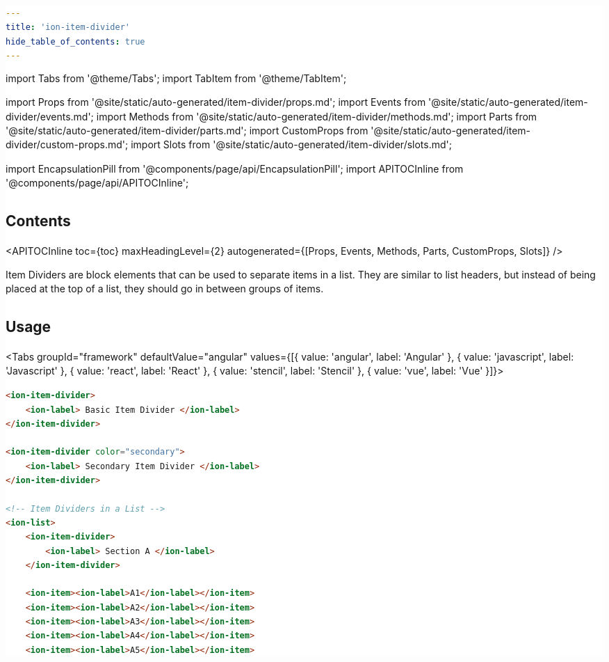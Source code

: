 ```yaml
---
title: 'ion-item-divider'
hide_table_of_contents: true
---
```


import Tabs from '@theme/Tabs';
import TabItem from '@theme/TabItem';

import Props from '@site/static/auto-generated/item-divider/props.md';
import Events from '@site/static/auto-generated/item-divider/events.md';
import Methods from '@site/static/auto-generated/item-divider/methods.md';
import Parts from '@site/static/auto-generated/item-divider/parts.md';
import CustomProps from '@site/static/auto-generated/item-divider/custom-props.md';
import Slots from '@site/static/auto-generated/item-divider/slots.md';

<head>
  <title>Item Divider | List Item Divider Block Element for Ionic Apps</title>
  <meta name="description" content="Item Dividers are block elements that can be used to separate items in a list. They are similar to list headers, but instead, go in between groups of items." />
</head>

import EncapsulationPill from '@components/page/api/EncapsulationPill';
import APITOCInline from '@components/page/api/APITOCInline';

<EncapsulationPill type="shadow" />

<h2 className="table-of-contents__title">Contents</h2>

<APITOCInline
toc={toc}
maxHeadingLevel={2}
autogenerated={[Props, Events, Methods, Parts, CustomProps, Slots]}
/>

Item Dividers are block elements that can be used to separate items in a list. They are similar to list headers, but instead of being placed at the top of a list, they should go in between groups of items.

## Usage

<Tabs groupId="framework" defaultValue="angular" values={[{ value: 'angular', label: 'Angular' }, { value: 'javascript', label: 'Javascript' }, { value: 'react', label: 'React' }, { value: 'stencil', label: 'Stencil' }, { value: 'vue', label: 'Vue' }]}>

<TabItem value="angular">

```html
<ion-item-divider>
	<ion-label> Basic Item Divider </ion-label>
</ion-item-divider>

<ion-item-divider color="secondary">
	<ion-label> Secondary Item Divider </ion-label>
</ion-item-divider>

<!-- Item Dividers in a List -->
<ion-list>
	<ion-item-divider>
		<ion-label> Section A </ion-label>
	</ion-item-divider>

	<ion-item><ion-label>A1</ion-label></ion-item>
	<ion-item><ion-label>A2</ion-label></ion-item>
	<ion-item><ion-label>A3</ion-label></ion-item>
	<ion-item><ion-label>A4</ion-label></ion-item>
	<ion-item><ion-label>A5</ion-label></ion-item>
```